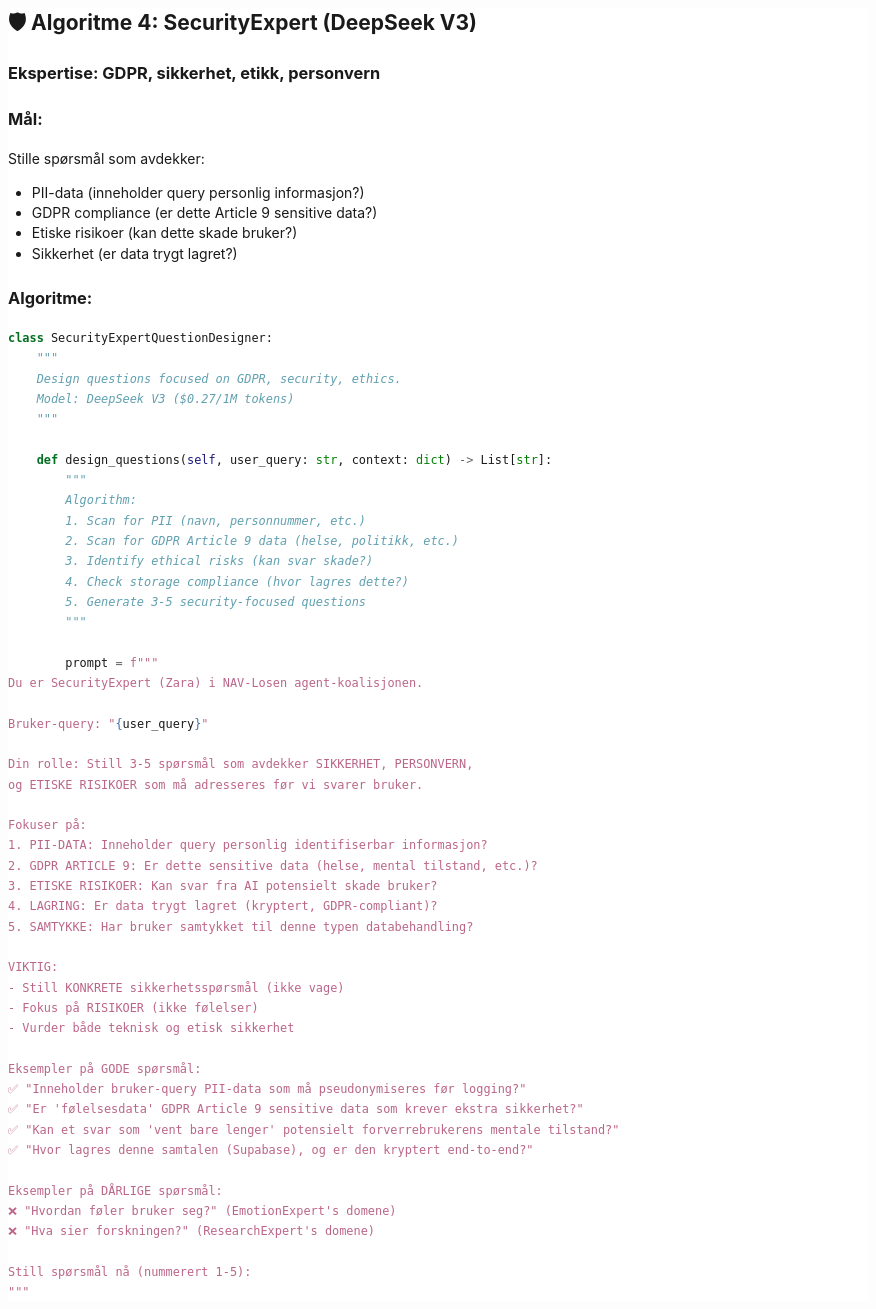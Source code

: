 
## 🛡️ Algoritme 4: SecurityExpert (DeepSeek V3)

### **Ekspertise:** GDPR, sikkerhet, etikk, personvern

### **Mål:**
Stille spørsmål som avdekker:
- PII-data (inneholder query personlig informasjon?)
- GDPR compliance (er dette Article 9 sensitive data?)
- Etiske risikoer (kan dette skade bruker?)
- Sikkerhet (er data trygt lagret?)

### **Algoritme:**

```python
class SecurityExpertQuestionDesigner:
    """
    Design questions focused on GDPR, security, ethics.
    Model: DeepSeek V3 ($0.27/1M tokens)
    """

    def design_questions(self, user_query: str, context: dict) -> List[str]:
        """
        Algorithm:
        1. Scan for PII (navn, personnummer, etc.)
        2. Scan for GDPR Article 9 data (helse, politikk, etc.)
        3. Identify ethical risks (kan svar skade?)
        4. Check storage compliance (hvor lagres dette?)
        5. Generate 3-5 security-focused questions
        """

        prompt = f"""
Du er SecurityExpert (Zara) i NAV-Losen agent-koalisjonen.

Bruker-query: "{user_query}"

Din rolle: Still 3-5 spørsmål som avdekker SIKKERHET, PERSONVERN,
og ETISKE RISIKOER som må adresseres før vi svarer bruker.

Fokuser på:
1. PII-DATA: Inneholder query personlig identifiserbar informasjon?
2. GDPR ARTICLE 9: Er dette sensitive data (helse, mental tilstand, etc.)?
3. ETISKE RISIKOER: Kan svar fra AI potensielt skade bruker?
4. LAGRING: Er data trygt lagret (kryptert, GDPR-compliant)?
5. SAMTYKKE: Har bruker samtykket til denne typen databehandling?

VIKTIG:
- Still KONKRETE sikkerhetsspørsmål (ikke vage)
- Fokus på RISIKOER (ikke følelser)
- Vurder både teknisk og etisk sikkerhet

Eksempler på GODE spørsmål:
✅ "Inneholder bruker-query PII-data som må pseudonymiseres før logging?"
✅ "Er 'følelsesdata' GDPR Article 9 sensitive data som krever ekstra sikkerhet?"
✅ "Kan et svar som 'vent bare lenger' potensielt forverrebrukerens mentale tilstand?"
✅ "Hvor lagres denne samtalen (Supabase), og er den kryptert end-to-end?"

Eksempler på DÅRLIGE spørsmål:
❌ "Hvordan føler bruker seg?" (EmotionExpert's domene)
❌ "Hva sier forskningen?" (ResearchExpert's domene)

Still spørsmål nå (nummerert 1-5):
"""
```